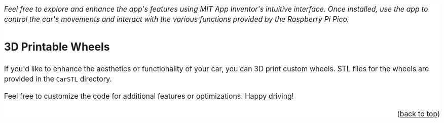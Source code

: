 _Feel free to explore and enhance the app's features using MIT App Inventor's intuitive interface. Once installed, use the app to control the car's movements and interact with the various functions provided by the Raspberry Pi Pico._

## 3D Printable Wheels

If you'd like to enhance the aesthetics or functionality of your car, you can 3D print custom wheels. STL files for the wheels are provided in the `CarSTL` directory.

Feel free to customize the code for additional features or optimizations. Happy driving!

<p align="right">(<a href="#readme-top">back to top</a>)</p>
